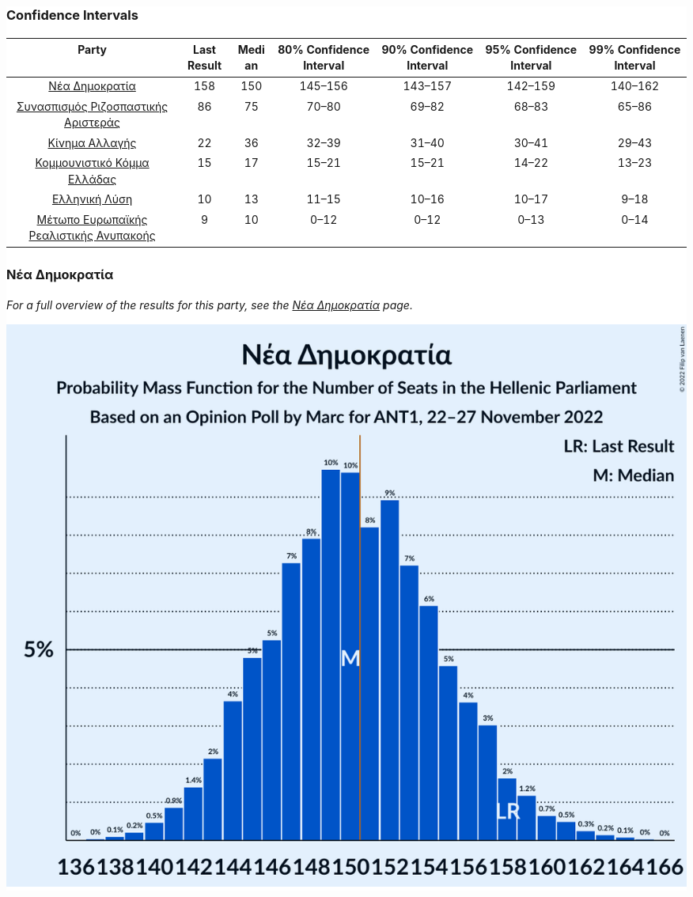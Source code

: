 ### Confidence Intervals

| Party | Last Result | Median | 80% Confidence Interval | 90% Confidence Interval | 95% Confidence Interval | 99% Confidence Interval |
|:-----:|:-----------:|:------:|:-----------------------:|:-----------------------:|:-----------------------:|:-----------------------:|
| <a href="#νέα-δημοκρατία">Νέα Δημοκρατία</a> | 158 | 150 | 145–156 |143–157 |142–159 |140–162 |
| <a href="#συνασπισμός-ριζοσπαστικής-αριστεράς">Συνασπισμός Ριζοσπαστικής Αριστεράς</a> | 86 | 75 | 70–80 |69–82 |68–83 |65–86 |
| <a href="#κίνημα-αλλαγής">Κίνημα Αλλαγής</a> | 22 | 36 | 32–39 |31–40 |30–41 |29–43 |
| <a href="#κομμουνιστικό-κόμμα-ελλάδας">Κομμουνιστικό Κόμμα Ελλάδας</a> | 15 | 17 | 15–21 |15–21 |14–22 |13–23 |
| <a href="#ελληνική-λύση">Ελληνική Λύση</a> | 10 | 13 | 11–15 |10–16 |10–17 |9–18 |
| <a href="#μέτωπο-ευρωπαϊκής-ρεαλιστικής-ανυπακοής">Μέτωπο Ευρωπαϊκής Ρεαλιστικής Ανυπακοής</a> | 9 | 10 | 0–12 |0–12 |0–13 |0–14 |

### Νέα Δημοκρατία

*For a full overview of the results for this party, see the [Νέα Δημοκρατία](party-νέαδημοκρατία.html) page.*

![Graph with seats probability mass function not yet produced](2022-11-27-Marc-seats-pmf-νέαδημοκρατία.png "Seats Probability Mass Function")
